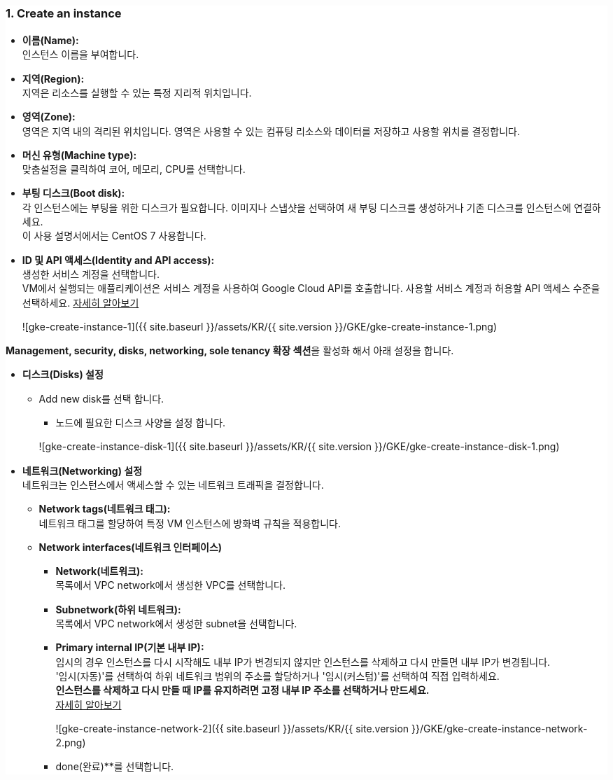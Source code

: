 ### 1. Create an instance

* **이름(Name):**  
인스턴스 이름을 부여합니다.

* **지역(Region):**  
지역은 리소스를 실행할 수 있는 특정 지리적 위치입니다.

* **영역(Zone):**  
영역은 지역 내의 격리된 위치입니다. 영역은 사용할 수 있는 컴퓨팅 리소스와 데이터를 저장하고 사용할 위치를 결정합니다.

* **머신 유형(Machine type):**  
맞춤설정을 클릭하여 코어, 메모리, CPU를 선택합니다.

* **부팅 디스크(Boot disk):**  
각 인스턴스에는 부팅을 위한 디스크가 필요합니다. 이미지나 스냅샷을 선택하여 새 부팅 디스크를 생성하거나 기존 디스크를 인스턴스에 연결하세요.  
이 사용 설명서에서는 CentOS 7 사용합니다.

* **ID 및 API 액세스(Identity and API access):**  
생성한 서비스 계정을 선택합니다.  
VM에서 실행되는 애플리케이션은 서비스 계정을 사용하여 Google Cloud API를 호출합니다. 사용할 서비스 계정과 허용할 API 액세스 수준을 선택하세요. [자세히 알아보기](https://cloud.google.com/compute/docs/access/create-enable-service-accounts-for-instances?hl)

    ![gke-create-instance-1]({{ site.baseurl }}/assets/KR/{{ site.version }}/GKE/gke-create-instance-1.png)

 **Management, security, disks, networking, sole tenancy 확장 섹션**을 활성화 해서 아래 설정을 합니다.
 
* **디스크(Disks) 설정**

    * Add new disk를 선택 합니다.

        * 노드에 필요한 디스크 사양을 설정 합니다.

        ![gke-create-instance-disk-1]({{ site.baseurl }}/assets/KR/{{ site.version }}/GKE/gke-create-instance-disk-1.png)

* **네트워크(Networking) 설정**  
네트워크는 인스턴스에서 액세스할 수 있는 네트워크 트래픽을 결정합니다.

    * **Network tags(네트워크 태그):**  
    네트워크 태그를 할당하여 특정 VM 인스턴스에 방화벽 규칙을 적용합니다.

    * **Network interfaces(네트워크 인터페이스)**

        * **Network(네트워크):**  
        목록에서 VPC network에서 생성한 VPC를 선택합니다.

        * **Subnetwork(하위 네트워크):**  
        목록에서 VPC network에서 생성한 subnet을 선택합니다.

        * **Primary internal IP(기본 내부 IP):**  
        임시의 경우 인스턴스를 다시 시작해도 내부 IP가 변경되지 않지만 인스턴스를 삭제하고 다시 만들면 내부 IP가 변경됩니다.  
        '임시(자동)'를 선택하여 하위 네트워크 범위의 주소를 할당하거나 '임시(커스텀)'를 선택하여 직접 입력하세요.  
        **인스턴스를 삭제하고 다시 만들 때 IP를 유지하려면 고정 내부 IP 주소를 선택하거나 만드세요.**  
        [자세히 알아보기](https://cloud.google.com/compute/docs/subnetworks)

            ![gke-create-instance-network-2]({{ site.baseurl }}/assets/KR/{{ site.version }}/GKE/gke-create-instance-network-2.png)

        * done(완료)**를 선택합니다.
